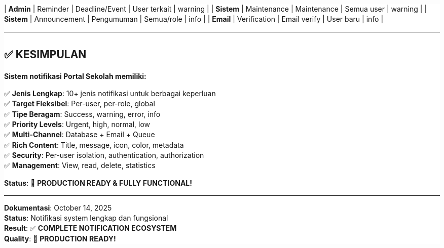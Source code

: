 | **Admin** | Reminder | Deadline/Event | User terkait | warning |
| **Sistem** | Maintenance | Maintenance | Semua user | warning |
| **Sistem** | Announcement | Pengumuman | Semua/role | info |
| **Email** | Verification | Email verify | User baru | info |

---

## ✅ **KESIMPULAN**

**Sistem notifikasi Portal Sekolah memiliki:**

✅ **Jenis Lengkap**: 10+ jenis notifikasi untuk berbagai keperluan  
✅ **Target Fleksibel**: Per-user, per-role, global  
✅ **Tipe Beragam**: Success, warning, error, info  
✅ **Priority Levels**: Urgent, high, normal, low  
✅ **Multi-Channel**: Database + Email + Queue  
✅ **Rich Content**: Title, message, icon, color, metadata  
✅ **Security**: Per-user isolation, authentication, authorization  
✅ **Management**: View, read, delete, statistics  

**Status**: 🚀 **PRODUCTION READY & FULLY FUNCTIONAL!**

---

**Dokumentasi**: October 14, 2025  
**Status**: Notifikasi system lengkap dan fungsional  
**Result**: ✅ **COMPLETE NOTIFICATION ECOSYSTEM**  
**Quality**: 🚀 **PRODUCTION READY!**
